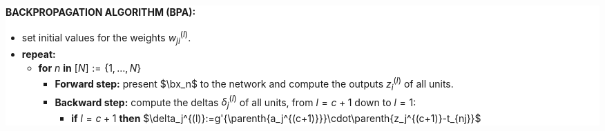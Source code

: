 **BACKPROPAGATION ALGORITHM (BPA):**

- set initial values for the weights $w_{ji}^{(l)}$.
- **repeat:**
  - **for** $n$ **in** $[N]:=\{1,\ldots,N\}$
    - **Forward step:** present $\bx_n$ to the network and compute the outputs $z_i^{(l)}$ of all units.
    - **Backward step:** compute the deltas $\delta_j^{(l)}$ of all units, from $l=c+1$ down to $l=1$:
      - **if** $l=c+1$ **then** $\delta_j^{(l)}:=g'{\parenth{a_j^{(c+1)}}}\cdot\parenth{z_j^{(c+1)}-t_{nj}}$
